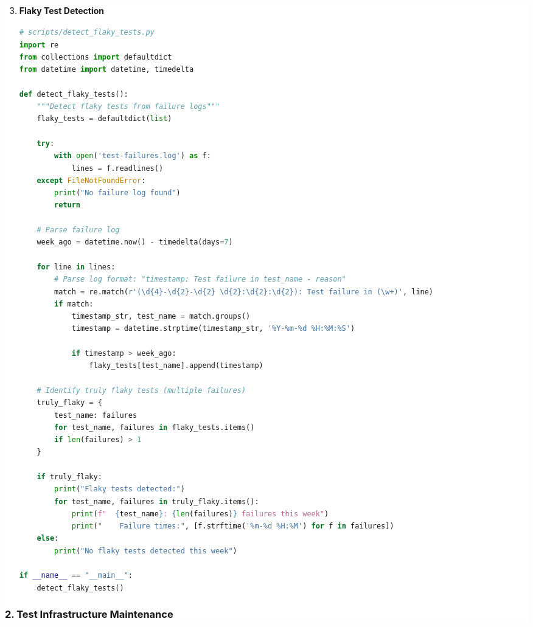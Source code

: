 3. **Flaky Test Detection**
   ```python
   # scripts/detect_flaky_tests.py
   import re
   from collections import defaultdict
   from datetime import datetime, timedelta
   
   def detect_flaky_tests():
       """Detect flaky tests from failure logs"""
       flaky_tests = defaultdict(list)
       
       try:
           with open('test-failures.log') as f:
               lines = f.readlines()
       except FileNotFoundError:
           print("No failure log found")
           return
       
       # Parse failure log
       week_ago = datetime.now() - timedelta(days=7)
       
       for line in lines:
           # Parse log format: "timestamp: Test failure in test_name - reason"
           match = re.match(r'(\d{4}-\d{2}-\d{2} \d{2}:\d{2}:\d{2}): Test failure in (\w+)', line)
           if match:
               timestamp_str, test_name = match.groups()
               timestamp = datetime.strptime(timestamp_str, '%Y-%m-%d %H:%M:%S')
               
               if timestamp > week_ago:
                   flaky_tests[test_name].append(timestamp)
       
       # Identify truly flaky tests (multiple failures)
       truly_flaky = {
           test_name: failures
           for test_name, failures in flaky_tests.items()
           if len(failures) > 1
       }
       
       if truly_flaky:
           print("Flaky tests detected:")
           for test_name, failures in truly_flaky.items():
               print(f"  {test_name}: {len(failures)} failures this week")
               print("    Failure times:", [f.strftime('%m-%d %H:%M') for f in failures])
       else:
           print("No flaky tests detected this week")
   
   if __name__ == "__main__":
       detect_flaky_tests()
   ```

### 2. Test Infrastructure Maintenance
